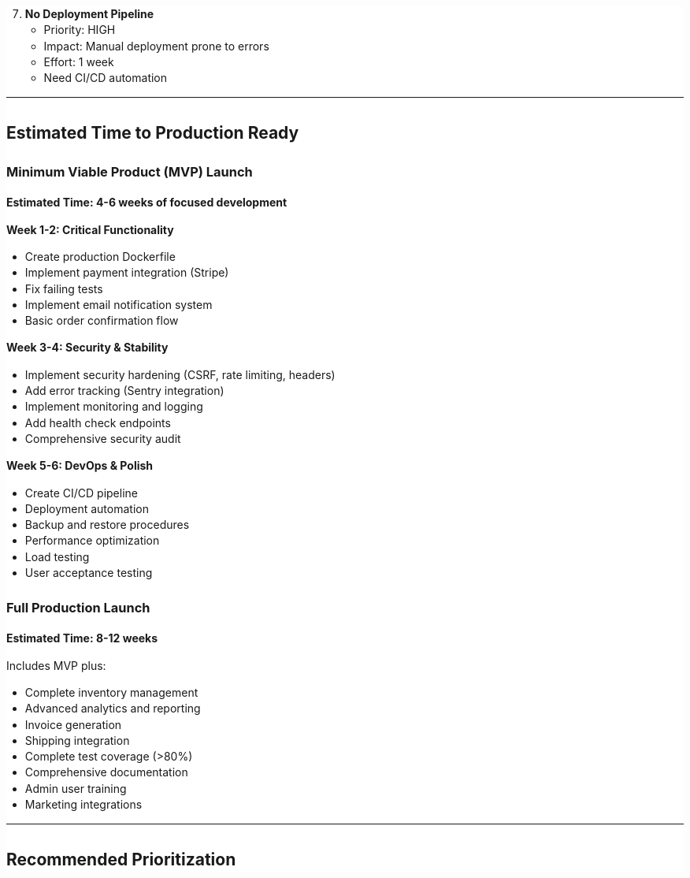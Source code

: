 7. **No Deployment Pipeline**
   - Priority: HIGH
   - Impact: Manual deployment prone to errors
   - Effort: 1 week
   - Need CI/CD automation

---

## Estimated Time to Production Ready

### Minimum Viable Product (MVP) Launch
**Estimated Time: 4-6 weeks of focused development**

**Week 1-2: Critical Functionality**
- Create production Dockerfile
- Implement payment integration (Stripe)
- Fix failing tests
- Implement email notification system
- Basic order confirmation flow

**Week 3-4: Security & Stability**
- Implement security hardening (CSRF, rate limiting, headers)
- Add error tracking (Sentry integration)
- Implement monitoring and logging
- Add health check endpoints
- Comprehensive security audit

**Week 5-6: DevOps & Polish**
- Create CI/CD pipeline
- Deployment automation
- Backup and restore procedures
- Performance optimization
- Load testing
- User acceptance testing

### Full Production Launch
**Estimated Time: 8-12 weeks**

Includes MVP plus:
- Complete inventory management
- Advanced analytics and reporting
- Invoice generation
- Shipping integration
- Complete test coverage (>80%)
- Comprehensive documentation
- Admin user training
- Marketing integrations

---

## Recommended Prioritization

